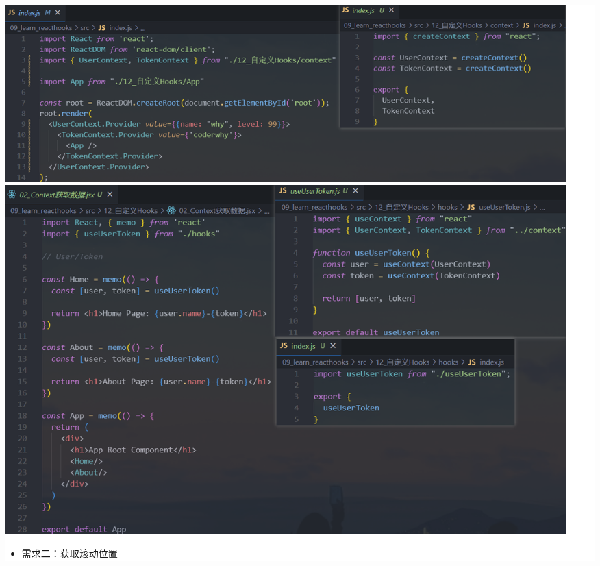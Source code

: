   <img src="./assets/image-20220920214506214.png" alt="image-20220920214506214" style="zoom:80%;" />	<img src="./assets/image-20220920214630554.png" alt="image-20220920214630554" style="zoom:80%;" />		

- 需求二：获取滚动位置
